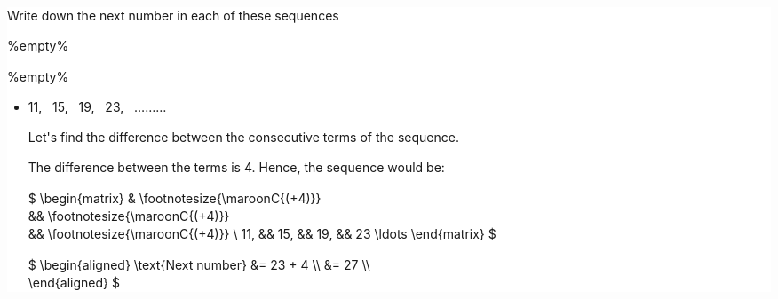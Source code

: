 <div class='question question'>

Write down the next number in each of these sequences

</div>
<div class='workings'>
<div class='working'>

%empty%

</div>
</div>
<div class='answers'>
<div class='answer'>

%empty%

</div>
</div>
<ul class='subquestion TODO'>
<li>
<div class='question_envelope rag_red subquestion'>
<div class='topics'>
<ul>
</ul>
</div>
<div class='question subquestion'>

$11,\:\:\:15,\:\:\:19,\:\:\:23,\:\:\:………$

</div>
<div class='workings'>
<div class='working'>

Let's find the difference between the consecutive terms of the sequence.

The difference between the terms is $4$. Hence, the sequence would be:

$
\begin{matrix}
&   \footnotesize{\maroonC{(+4)}}  
&&  \footnotesize{\maroonC{(+4)}}    
&&  \footnotesize{\maroonC{(+4)}} \\
11,  &&    15,  &&  19,  &&   23 \ldots
\end{matrix}
$

$
\begin{aligned}
\text{Next number}      &= 23 + 4 \\\\
                        &= 27 \\\\                 
\end{aligned}
$

</div>
</div>
<div class='answers'>
<div class='answer'>
